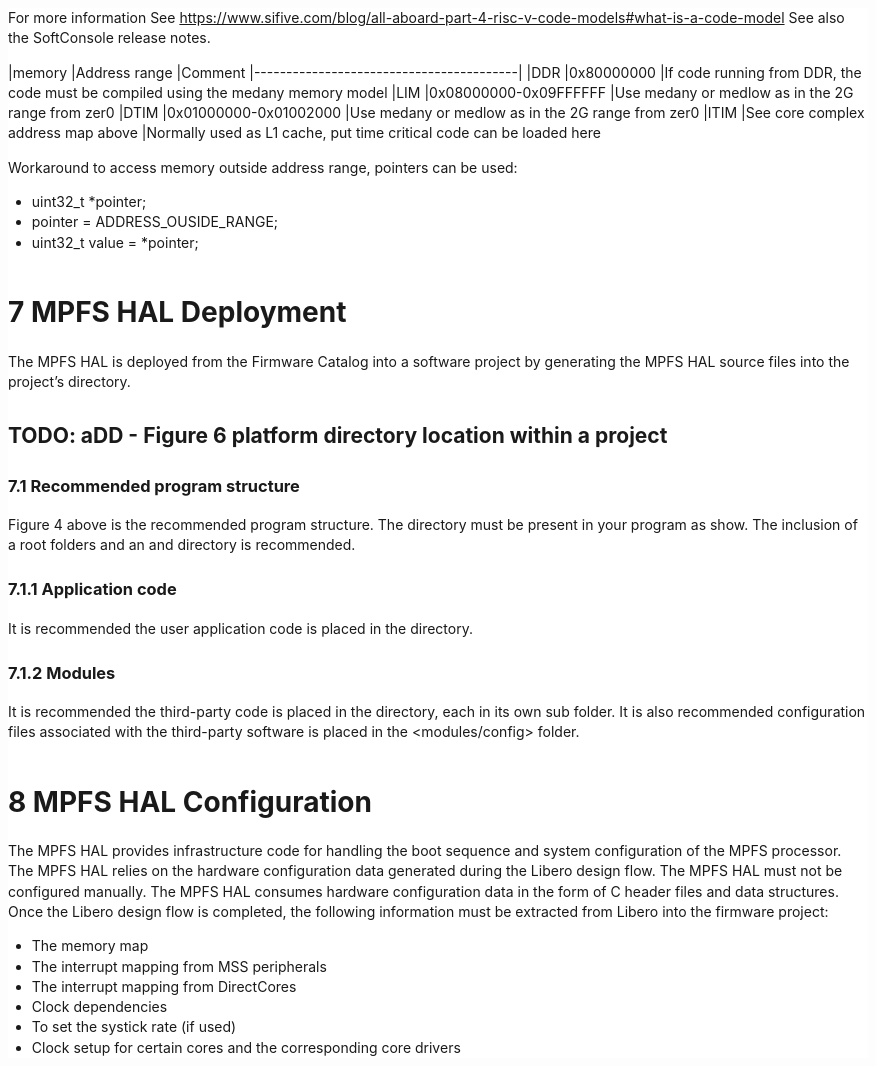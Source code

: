 For more information
See https://www.sifive.com/blog/all-aboard-part-4-risc-v-code-models#what-is-a-code-model
See also the SoftConsole release notes.


|memory	|Address range	|Comment
|-----------------------------------------|
|DDR	|0x80000000	|If code running from DDR, the code must be compiled using the medany memory model
|LIM	|0x08000000-0x09FFFFFF	|Use medany or medlow as in the 2G range from zer0
|DTIM	|0x01000000-0x01002000	|Use medany or medlow as in the 2G range from zer0
|ITIM	|See core complex address map above |Normally used as L1 cache, put time critical code can be loaded here

Workaround to access memory outside address range, pointers can be used:
-	uint32_t *pointer;
-	pointer = ADDRESS_OUSIDE_RANGE;
-	uint32_t value = *pointer;

# 7	MPFS HAL Deployment
The MPFS HAL is deployed from the Firmware Catalog into a software project by generating the MPFS HAL source files into the project’s <platform> directory.

## TODO: aDD - Figure 6 platform directory location within a project

### 7.1	Recommended program structure
Figure 4 above is the recommended program structure. The <platform> directory must be present in your program as show. The inclusion of a root <src> folders and an <application> and <module> directory is recommended.

### 7.1.1	Application code
It is recommended the user application code is placed in the <application> directory.

### 7.1.2	Modules
It is recommended the third-party code is placed in the <modules> directory, each in its own sub folder. It is also recommended configuration files associated with the third-party software is placed in the <modules/config> folder.

# 8	MPFS HAL Configuration

The MPFS HAL provides infrastructure code for handling the boot sequence and system configuration of the MPFS processor. The MPFS HAL relies on the hardware configuration data generated during the Libero design flow. The MPFS HAL must not be configured manually.
The MPFS HAL consumes hardware configuration data in the form of C header files and data structures. Once the Libero design flow is completed, the following information must be extracted from Libero into the firmware project:
-	The memory map
-	The interrupt mapping from MSS peripherals
-	The interrupt mapping from DirectCores
-	Clock dependencies
-	To set the systick rate (if used)
-	Clock setup for certain cores and the corresponding core drivers
